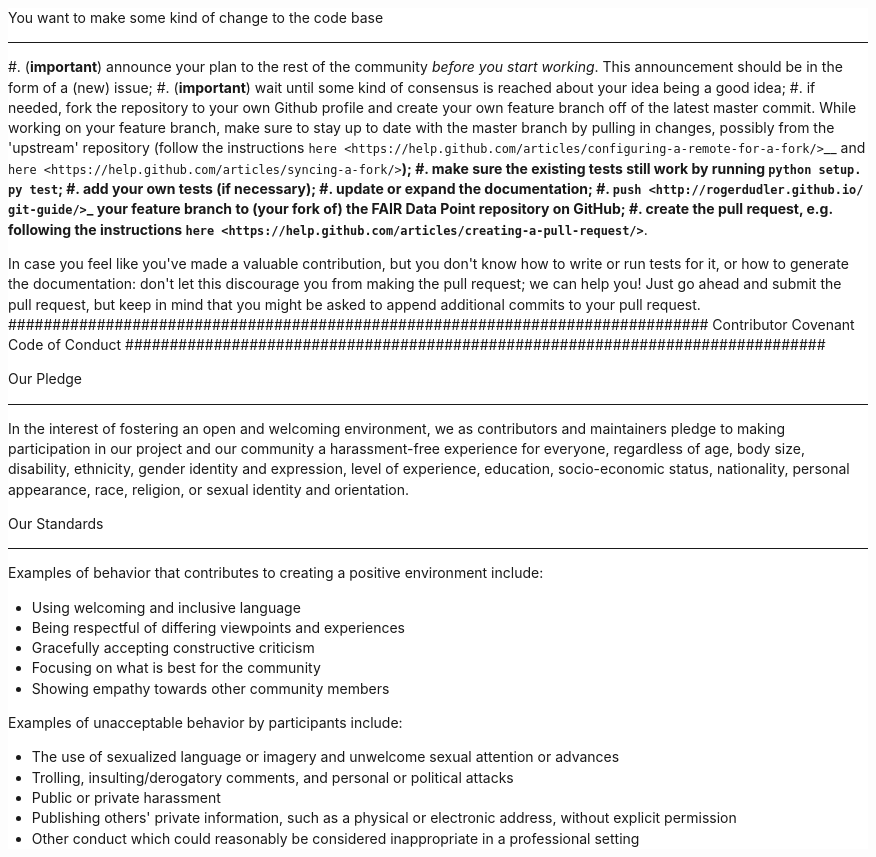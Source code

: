 You want to make some kind of change to the code base
*****************************************************

#. (**important**) announce your plan to the rest of the community *before you start working*. This announcement should be in the form of a (new) issue;
#. (**important**) wait until some kind of consensus is reached about your idea being a good idea;
#. if needed, fork the repository to your own Github profile and create your own feature branch off of the latest master commit. While working on your feature branch, make sure to stay up to date with the master branch by pulling in changes, possibly from the 'upstream' repository (follow the instructions `here <https://help.github.com/articles/configuring-a-remote-for-a-fork/>`__ and `here <https://help.github.com/articles/syncing-a-fork/>`__);
#. make sure the existing tests still work by running ``python setup.py test``;
#. add your own tests (if necessary);
#. update or expand the documentation;
#. `push <http://rogerdudler.github.io/git-guide/>`_ your feature branch to (your fork of) the FAIR Data Point repository on GitHub;
#. create the pull request, e.g. following the instructions `here <https://help.github.com/articles/creating-a-pull-request/>`__.

In case you feel like you've made a valuable contribution, but you don't know how to write or run tests for it, or how to generate the documentation: don't let this discourage you from making the pull request; we can help you! Just go ahead and submit the pull request, but keep in mind that you might be asked to append additional commits to your pull request.
###############################################################################
Contributor Covenant Code of Conduct
###############################################################################

Our Pledge
**********

In the interest of fostering an open and welcoming environment, we as
contributors and maintainers pledge to making participation in our project and
our community a harassment-free experience for everyone, regardless of age, body
size, disability, ethnicity, gender identity and expression, level of experience,
education, socio-economic status, nationality, personal appearance, race,
religion, or sexual identity and orientation.

Our Standards
*************

Examples of behavior that contributes to creating a positive environment
include:

* Using welcoming and inclusive language
* Being respectful of differing viewpoints and experiences
* Gracefully accepting constructive criticism
* Focusing on what is best for the community
* Showing empathy towards other community members

Examples of unacceptable behavior by participants include:

* The use of sexualized language or imagery and unwelcome sexual attention or
  advances
* Trolling, insulting/derogatory comments, and personal or political attacks
* Public or private harassment
* Publishing others' private information, such as a physical or electronic
  address, without explicit permission
* Other conduct which could reasonably be considered inappropriate in a
  professional setting
